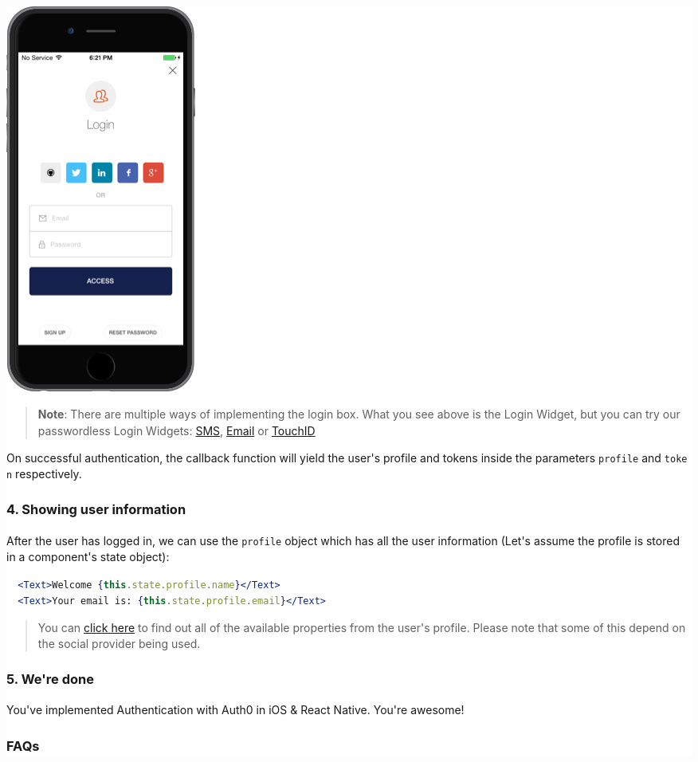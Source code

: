 [![Lock.png](/media/articles/native-platforms/reactnative-ios/Lock-Widget-Screenshot.png)](https://auth0.com)

> **Note**: There are multiple ways of implementing the login box. What you see above is the Login Widget, but you can try our passwordless Login Widgets: [SMS](https://github.com/auth0/react-native-lock-ios#sms-passwordless), [Email](https://github.com/auth0/react-native-lock-ios#email-passwordless) or [TouchID](https://github.com/auth0/react-native-lock-ios#touchid)

On successful authentication, the callback function will yield the user's profile and tokens inside the parameters `profile` and `token` respectively.

### 4. Showing user information

After the user has logged in, we can use the `profile` object which has all the user information (Let's assume the profile is stored in a component's state object):

```jsx
  <Text>Welcome {this.state.profile.name}</Text>
  <Text>Your email is: {this.state.profile.email}</Text>
```

> You can [click here](/user-profile) to find out all of the available properties from the user's profile. Please note that some of this depend on the social provider being used.

### 5. We're done

You've implemented Authentication with Auth0 in iOS & React Native. You're awesome!

### FAQs
